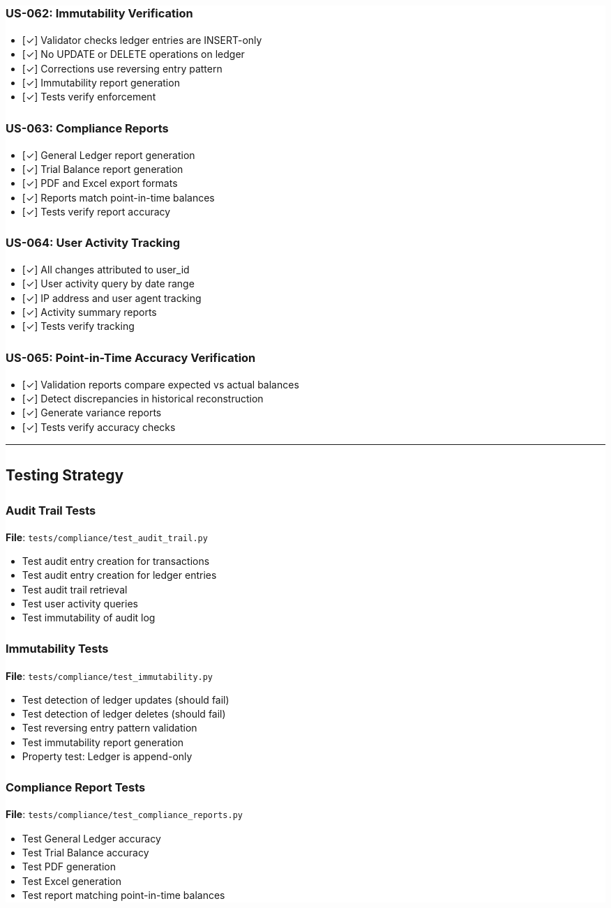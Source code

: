 ### US-062: Immutability Verification
- [✓] Validator checks ledger entries are INSERT-only
- [✓] No UPDATE or DELETE operations on ledger
- [✓] Corrections use reversing entry pattern
- [✓] Immutability report generation
- [✓] Tests verify enforcement

### US-063: Compliance Reports
- [✓] General Ledger report generation
- [✓] Trial Balance report generation
- [✓] PDF and Excel export formats
- [✓] Reports match point-in-time balances
- [✓] Tests verify report accuracy

### US-064: User Activity Tracking
- [✓] All changes attributed to user_id
- [✓] User activity query by date range
- [✓] IP address and user agent tracking
- [✓] Activity summary reports
- [✓] Tests verify tracking

### US-065: Point-in-Time Accuracy Verification
- [✓] Validation reports compare expected vs actual balances
- [✓] Detect discrepancies in historical reconstruction
- [✓] Generate variance reports
- [✓] Tests verify accuracy checks

---

## Testing Strategy

### Audit Trail Tests
**File**: `tests/compliance/test_audit_trail.py`
- Test audit entry creation for transactions
- Test audit entry creation for ledger entries
- Test audit trail retrieval
- Test user activity queries
- Test immutability of audit log

### Immutability Tests
**File**: `tests/compliance/test_immutability.py`
- Test detection of ledger updates (should fail)
- Test detection of ledger deletes (should fail)
- Test reversing entry pattern validation
- Test immutability report generation
- Property test: Ledger is append-only

### Compliance Report Tests
**File**: `tests/compliance/test_compliance_reports.py`
- Test General Ledger accuracy
- Test Trial Balance accuracy
- Test PDF generation
- Test Excel generation
- Test report matching point-in-time balances
